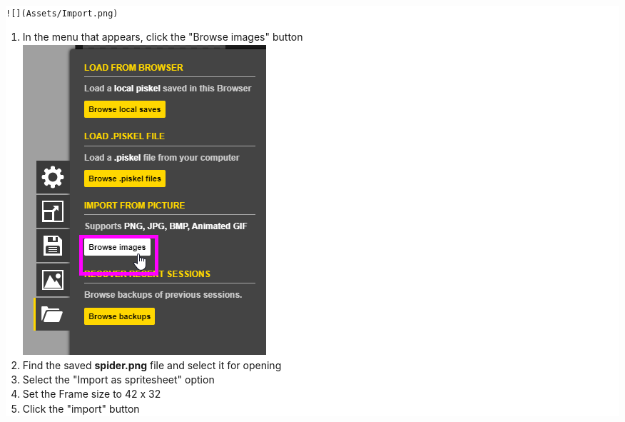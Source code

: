     ![](Assets/Import.png)
1. In the menu that appears, click the "Browse images" button  
    ![](Assets/BrowseImages.png)
1. Find the saved **spider.png** file and select it for opening
1. Select the "Import as spritesheet" option  
1. Set the Frame size to 42 x 32
1. Click the "import" button  